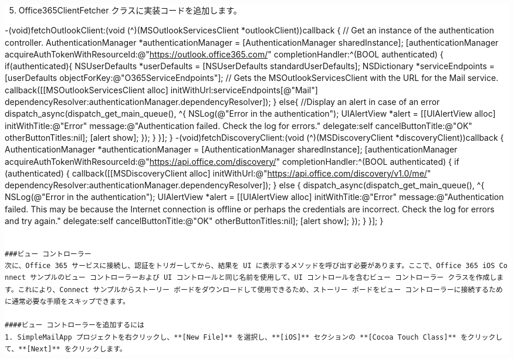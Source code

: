 5. Office365ClientFetcher クラスに実装コードを追加します。

	```objective-c
-(void)fetchOutlookClient:(void (^)(MSOutlookServicesClient *outlookClient))callback
{
    // Get an instance of the authentication controller.
    AuthenticationManager *authenticationManager = [AuthenticationManager sharedInstance];
    [authenticationManager acquireAuthTokenWithResourceId:@"https://outlook.office365.com/"
                                           completionHandler:^(BOOL authenticated) {
        if(authenticated){
            NSUserDefaults *userDefaults = [NSUserDefaults standardUserDefaults];
            NSDictionary *serviceEndpoints = [userDefaults objectForKey:@"O365ServiceEndpoints"];
            // Gets the MSOutlookServicesClient with the URL for the Mail service.
            callback([[MSOutlookServicesClient alloc] initWithUrl:serviceEndpoints[@"Mail"]
                                       dependencyResolver:authenticationManager.dependencyResolver]);
        }
        else{
            //Display an alert in case of an error
            dispatch_async(dispatch_get_main_queue(), ^{
                NSLog(@"Error in the authentication");
                UIAlertView *alert = [[UIAlertView alloc] initWithTitle:@"Error"
                                                                message:@"Authentication failed. Check the log for errors."
                                                               delegate:self
                                                      cancelButtonTitle:@"OK"
                                                      otherButtonTitles:nil];
                [alert show];
            });
        }
    }];
}
-(void)fetchDiscoveryClient:(void (^)(MSDiscoveryClient *discoveryClient))callback
{
    AuthenticationManager *authenticationManager = [AuthenticationManager sharedInstance];
    [authenticationManager acquireAuthTokenWithResourceId:@"https://api.office.com/discovery/"
                                        completionHandler:^(BOOL authenticated) {
        if (authenticated) {
            callback([[MSDiscoveryClient alloc] initWithUrl:@"https://api.office.com/discovery/v1.0/me/"
                                         dependencyResolver:authenticationManager.dependencyResolver]);
        }
        else {
            dispatch_async(dispatch_get_main_queue(), ^{
                NSLog(@"Error in the authentication");
                UIAlertView *alert = [[UIAlertView alloc] initWithTitle:@"Error"
                                                                message:@"Authentication failed. This may be because the Internet connection is offline  or perhaps the credentials are incorrect. Check the log for errors and try again."
                                                               delegate:self
                                                      cancelButtonTitle:@"OK"
                                                      otherButtonTitles:nil];
                [alert show];
            });
        }
    }];
}
```

###ビュー コントローラー
次に、Office 365 サービスに接続し、認証をトリガーしてから、結果を UI に表示するメソッドを呼び出す必要があります。ここで、Office 365 iOS Connect サンプルのビュー コントローラーおよび UI コントロールと同じ名前を使用して、UI コントロールを含むビュー コントローラー クラスを作成します。これにより、Connect サンプルからストーリー ボードをダウンロードして使用できるため、ストーリー ボードをビュー コントローラーに接続するために通常必要な手順をスキップできます。

####ビュー コントローラーを追加するには
1. SimpleMailApp プロジェクトを右クリックし、**[New File]** を選択し、**[iOS]** セクションの **[Cocoa Touch Class]** をクリックして、**[Next]** をクリックします。

```